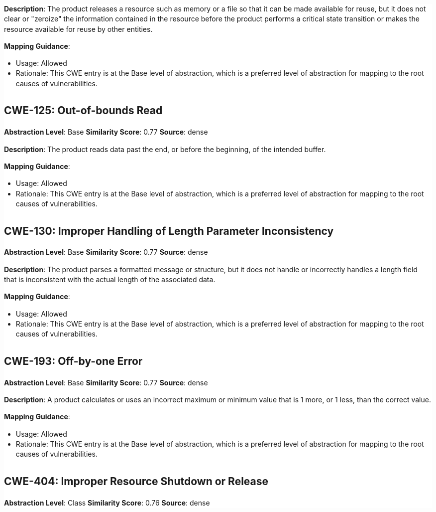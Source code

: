 **Description**:
The product releases a resource such as memory or a file so that it can be made available for reuse, but it does not clear or "zeroize" the information contained in the resource before the product performs a critical state transition or makes the resource available for reuse by other entities.

**Mapping Guidance**:
- Usage: Allowed
- Rationale: This CWE entry is at the Base level of abstraction, which is a preferred level of abstraction for mapping to the root causes of vulnerabilities.

## CWE-125: Out-of-bounds Read
**Abstraction Level**: Base
**Similarity Score**: 0.77
**Source**: dense

**Description**:
The product reads data past the end, or before the beginning, of the intended buffer.

**Mapping Guidance**:
- Usage: Allowed
- Rationale: This CWE entry is at the Base level of abstraction, which is a preferred level of abstraction for mapping to the root causes of vulnerabilities.

## CWE-130: Improper Handling of Length Parameter Inconsistency
**Abstraction Level**: Base
**Similarity Score**: 0.77
**Source**: dense

**Description**:
The product parses a formatted message or structure, but it does not handle or incorrectly handles a length field that is inconsistent with the actual length of the associated data.

**Mapping Guidance**:
- Usage: Allowed
- Rationale: This CWE entry is at the Base level of abstraction, which is a preferred level of abstraction for mapping to the root causes of vulnerabilities.

## CWE-193: Off-by-one Error
**Abstraction Level**: Base
**Similarity Score**: 0.77
**Source**: dense

**Description**:
A product calculates or uses an incorrect maximum or minimum value that is 1 more, or 1 less, than the correct value.

**Mapping Guidance**:
- Usage: Allowed
- Rationale: This CWE entry is at the Base level of abstraction, which is a preferred level of abstraction for mapping to the root causes of vulnerabilities.

## CWE-404: Improper Resource Shutdown or Release
**Abstraction Level**: Class
**Similarity Score**: 0.76
**Source**: dense
